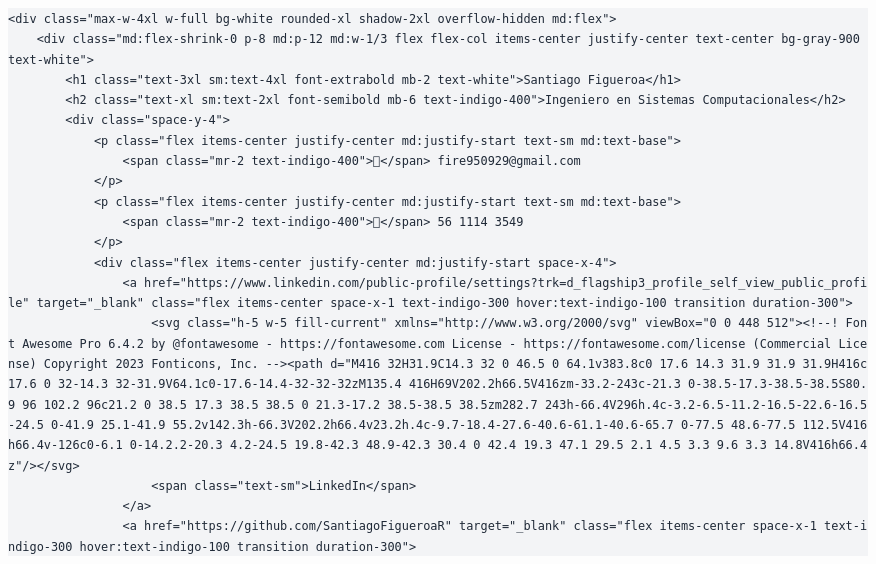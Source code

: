 <html lang="es">
<head>
    <meta charset="UTF-8">
    <meta name="viewport" content="width=device-width, initial-scale=1.0">
    <title>Portafolio | Santiago Figueroa</title>
    <script src="https://cdn.tailwindcss.com"></script>
    <link rel="preconnect" href="https://fonts.googleapis.com">
    <link rel="preconnect" href="https://fonts.gstatic.com" crossorigin>
    <link href="https://fonts.googleapis.com/css2?family=Inter:wght@400;600;700&display=swap" rel="stylesheet">
    <style>
        body {
            font-family: 'Inter', sans-serif;
            background-color: #f3f4f6;
            color: #1f2937;
        }
    </style>
</head>
<body class="bg-gray-100 p-8 flex items-center justify-center min-h-screen">

    <div class="max-w-4xl w-full bg-white rounded-xl shadow-2xl overflow-hidden md:flex">
        <div class="md:flex-shrink-0 p-8 md:p-12 md:w-1/3 flex flex-col items-center justify-center text-center bg-gray-900 text-white">
            <h1 class="text-3xl sm:text-4xl font-extrabold mb-2 text-white">Santiago Figueroa</h1>
            <h2 class="text-xl sm:text-2xl font-semibold mb-6 text-indigo-400">Ingeniero en Sistemas Computacionales</h2>
            <div class="space-y-4">
                <p class="flex items-center justify-center md:justify-start text-sm md:text-base">
                    <span class="mr-2 text-indigo-400">📧</span> fire950929@gmail.com
                </p>
                <p class="flex items-center justify-center md:justify-start text-sm md:text-base">
                    <span class="mr-2 text-indigo-400">📱</span> 56 1114 3549
                </p>
                <div class="flex items-center justify-center md:justify-start space-x-4">
                    <a href="https://www.linkedin.com/public-profile/settings?trk=d_flagship3_profile_self_view_public_profile" target="_blank" class="flex items-center space-x-1 text-indigo-300 hover:text-indigo-100 transition duration-300">
                        <svg class="h-5 w-5 fill-current" xmlns="http://www.w3.org/2000/svg" viewBox="0 0 448 512"><!--! Font Awesome Pro 6.4.2 by @fontawesome - https://fontawesome.com License - https://fontawesome.com/license (Commercial License) Copyright 2023 Fonticons, Inc. --><path d="M416 32H31.9C14.3 32 0 46.5 0 64.1v383.8c0 17.6 14.3 31.9 31.9 31.9H416c17.6 0 32-14.3 32-31.9V64.1c0-17.6-14.4-32-32-32zM135.4 416H69V202.2h66.5V416zm-33.2-243c-21.3 0-38.5-17.3-38.5-38.5S80.9 96 102.2 96c21.2 0 38.5 17.3 38.5 38.5 0 21.3-17.2 38.5-38.5 38.5zm282.7 243h-66.4V296h.4c-3.2-6.5-11.2-16.5-22.6-16.5-24.5 0-41.9 25.1-41.9 55.2v142.3h-66.3V202.2h66.4v23.2h.4c-9.7-18.4-27.6-40.6-61.1-40.6-65.7 0-77.5 48.6-77.5 112.5V416h66.4v-126c0-6.1 0-14.2.2-20.3 4.2-24.5 19.8-42.3 48.9-42.3 30.4 0 42.4 19.3 47.1 29.5 2.1 4.5 3.3 9.6 3.3 14.8V416h66.4z"/></svg>
                        <span class="text-sm">LinkedIn</span>
                    </a>
                    <a href="https://github.com/SantiagoFigueroaR" target="_blank" class="flex items-center space-x-1 text-indigo-300 hover:text-indigo-100 transition duration-300">